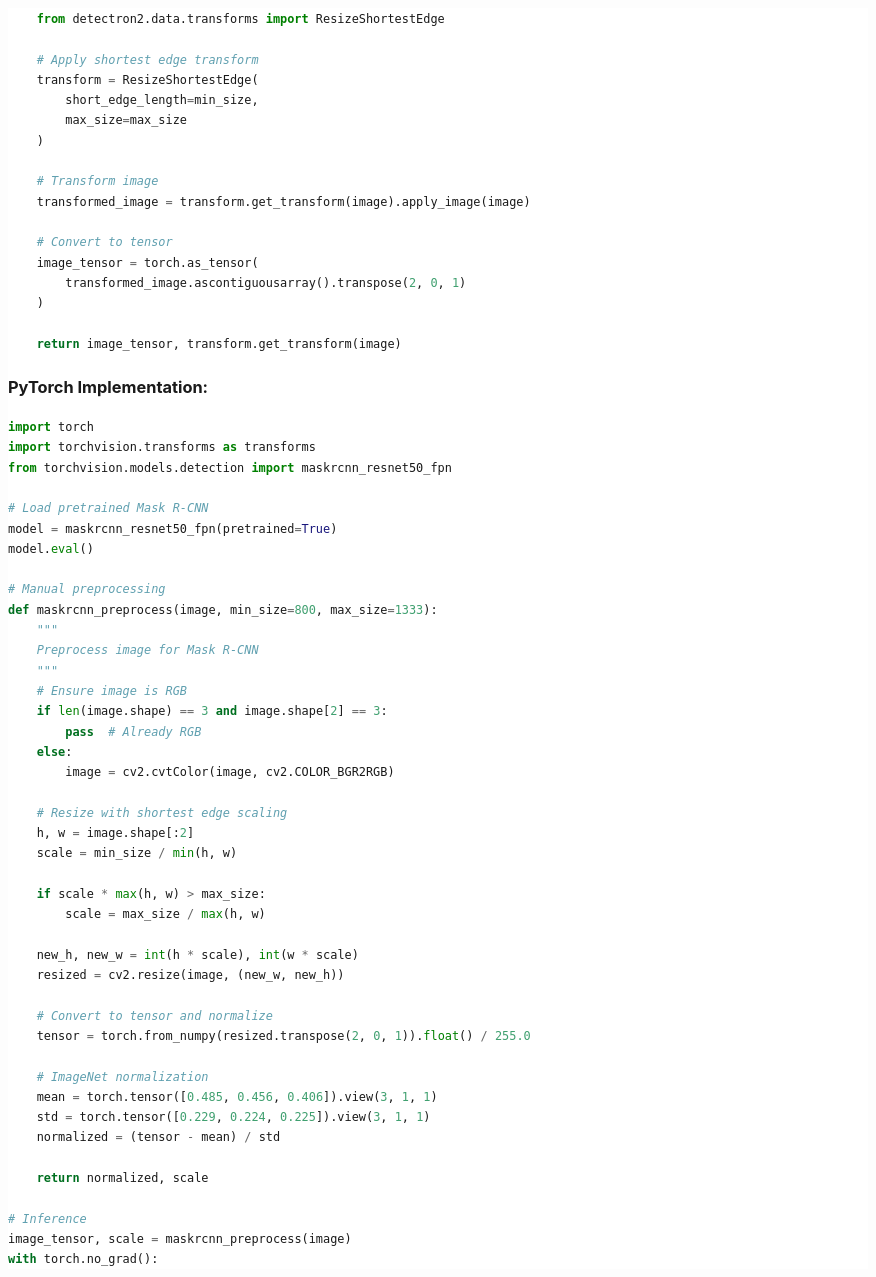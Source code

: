 ```python
    from detectron2.data.transforms import ResizeShortestEdge
    
    # Apply shortest edge transform
    transform = ResizeShortestEdge(
        short_edge_length=min_size,
        max_size=max_size
    )
    
    # Transform image
    transformed_image = transform.get_transform(image).apply_image(image)
    
    # Convert to tensor
    image_tensor = torch.as_tensor(
        transformed_image.ascontiguousarray().transpose(2, 0, 1)
    )
    
    return image_tensor, transform.get_transform(image)
```

### PyTorch Implementation:
```python
import torch
import torchvision.transforms as transforms
from torchvision.models.detection import maskrcnn_resnet50_fpn

# Load pretrained Mask R-CNN
model = maskrcnn_resnet50_fpn(pretrained=True)
model.eval()

# Manual preprocessing
def maskrcnn_preprocess(image, min_size=800, max_size=1333):
    """
    Preprocess image for Mask R-CNN
    """
    # Ensure image is RGB
    if len(image.shape) == 3 and image.shape[2] == 3:
        pass  # Already RGB
    else:
        image = cv2.cvtColor(image, cv2.COLOR_BGR2RGB)
    
    # Resize with shortest edge scaling
    h, w = image.shape[:2]
    scale = min_size / min(h, w)
    
    if scale * max(h, w) > max_size:
        scale = max_size / max(h, w)
    
    new_h, new_w = int(h * scale), int(w * scale)
    resized = cv2.resize(image, (new_w, new_h))
    
    # Convert to tensor and normalize
    tensor = torch.from_numpy(resized.transpose(2, 0, 1)).float() / 255.0
    
    # ImageNet normalization
    mean = torch.tensor([0.485, 0.456, 0.406]).view(3, 1, 1)
    std = torch.tensor([0.229, 0.224, 0.225]).view(3, 1, 1)
    normalized = (tensor - mean) / std
    
    return normalized, scale

# Inference
image_tensor, scale = maskrcnn_preprocess(image)
with torch.no_grad():
```